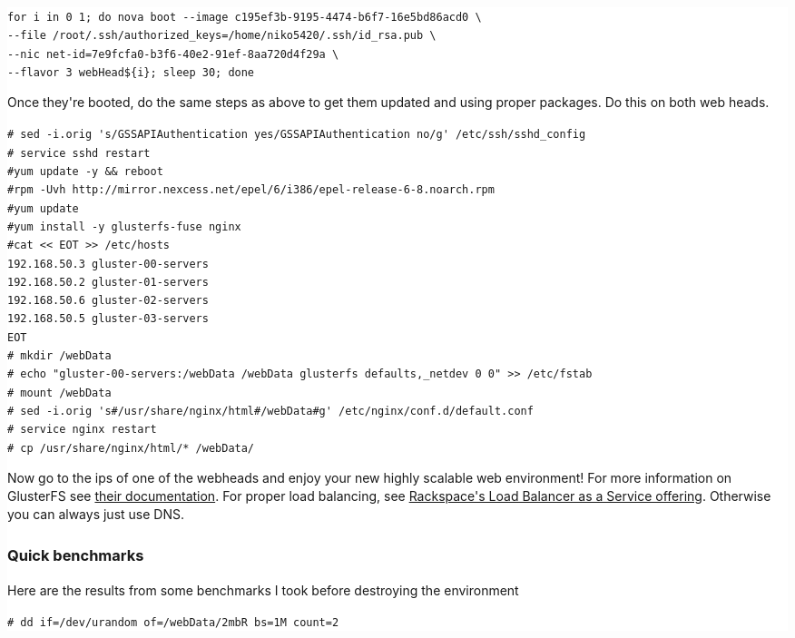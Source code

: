     for i in 0 1; do nova boot --image c195ef3b-9195-4474-b6f7-16e5bd86acd0 \
    --file /root/.ssh/authorized_keys=/home/niko5420/.ssh/id_rsa.pub \
    --nic net-id=7e9fcfa0-b3f6-40e2-91ef-8aa720d4f29a \
    --flavor 3 webHead${i}; sleep 30; done

Once they're booted, do the same steps as above to get them updated and using proper packages. Do this on both web heads.

    # sed -i.orig 's/GSSAPIAuthentication yes/GSSAPIAuthentication no/g' /etc/ssh/sshd_config
    # service sshd restart
    #yum update -y && reboot 
    #rpm -Uvh http://mirror.nexcess.net/epel/6/i386/epel-release-6-8.noarch.rpm
    #yum update 
    #yum install -y glusterfs-fuse nginx 
    #cat << EOT >> /etc/hosts
    192.168.50.3 gluster-00-servers
    192.168.50.2 gluster-01-servers
    192.168.50.6 gluster-02-servers
    192.168.50.5 gluster-03-servers
    EOT
    # mkdir /webData
    # echo "gluster-00-servers:/webData	/webData glusterfs defaults,_netdev 0 0" >> /etc/fstab 
    # mount /webData
    # sed -i.orig 's#/usr/share/nginx/html#/webData#g' /etc/nginx/conf.d/default.conf 
    # service nginx restart
    # cp /usr/share/nginx/html/* /webData/

Now go to the ips of one of the webheads and enjoy your new highly scalable web environment! For more information on GlusterFS see [their documentation](http://gluster.org/community/documentation/index.php/). For proper load balancing, see [Rackspace's Load Balancer as a Service offering](http://www.rackspace.com/cloud/load-balancing/). Otherwise you can always just use DNS.

### Quick benchmarks

Here are the results from some benchmarks I took before destroying the environment

    # dd if=/dev/urandom of=/webData/2mbR bs=1M count=2
